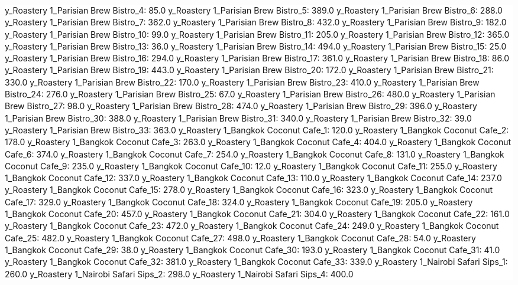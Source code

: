 y_Roastery 1_Parisian Brew Bistro_4: 85.0
y_Roastery 1_Parisian Brew Bistro_5: 389.0
y_Roastery 1_Parisian Brew Bistro_6: 288.0
y_Roastery 1_Parisian Brew Bistro_7: 362.0
y_Roastery 1_Parisian Brew Bistro_8: 432.0
y_Roastery 1_Parisian Brew Bistro_9: 182.0
y_Roastery 1_Parisian Brew Bistro_10: 99.0
y_Roastery 1_Parisian Brew Bistro_11: 205.0
y_Roastery 1_Parisian Brew Bistro_12: 365.0
y_Roastery 1_Parisian Brew Bistro_13: 36.0
y_Roastery 1_Parisian Brew Bistro_14: 494.0
y_Roastery 1_Parisian Brew Bistro_15: 25.0
y_Roastery 1_Parisian Brew Bistro_16: 294.0
y_Roastery 1_Parisian Brew Bistro_17: 361.0
y_Roastery 1_Parisian Brew Bistro_18: 86.0
y_Roastery 1_Parisian Brew Bistro_19: 443.0
y_Roastery 1_Parisian Brew Bistro_20: 172.0
y_Roastery 1_Parisian Brew Bistro_21: 330.0
y_Roastery 1_Parisian Brew Bistro_22: 170.0
y_Roastery 1_Parisian Brew Bistro_23: 410.0
y_Roastery 1_Parisian Brew Bistro_24: 276.0
y_Roastery 1_Parisian Brew Bistro_25: 67.0
y_Roastery 1_Parisian Brew Bistro_26: 480.0
y_Roastery 1_Parisian Brew Bistro_27: 98.0
y_Roastery 1_Parisian Brew Bistro_28: 474.0
y_Roastery 1_Parisian Brew Bistro_29: 396.0
y_Roastery 1_Parisian Brew Bistro_30: 388.0
y_Roastery 1_Parisian Brew Bistro_31: 340.0
y_Roastery 1_Parisian Brew Bistro_32: 39.0
y_Roastery 1_Parisian Brew Bistro_33: 363.0
y_Roastery 1_Bangkok Coconut Cafe_1: 120.0
y_Roastery 1_Bangkok Coconut Cafe_2: 178.0
y_Roastery 1_Bangkok Coconut Cafe_3: 263.0
y_Roastery 1_Bangkok Coconut Cafe_4: 404.0
y_Roastery 1_Bangkok Coconut Cafe_6: 374.0
y_Roastery 1_Bangkok Coconut Cafe_7: 254.0
y_Roastery 1_Bangkok Coconut Cafe_8: 131.0
y_Roastery 1_Bangkok Coconut Cafe_9: 235.0
y_Roastery 1_Bangkok Coconut Cafe_10: 12.0
y_Roastery 1_Bangkok Coconut Cafe_11: 255.0
y_Roastery 1_Bangkok Coconut Cafe_12: 337.0
y_Roastery 1_Bangkok Coconut Cafe_13: 110.0
y_Roastery 1_Bangkok Coconut Cafe_14: 237.0
y_Roastery 1_Bangkok Coconut Cafe_15: 278.0
y_Roastery 1_Bangkok Coconut Cafe_16: 323.0
y_Roastery 1_Bangkok Coconut Cafe_17: 329.0
y_Roastery 1_Bangkok Coconut Cafe_18: 324.0
y_Roastery 1_Bangkok Coconut Cafe_19: 205.0
y_Roastery 1_Bangkok Coconut Cafe_20: 457.0
y_Roastery 1_Bangkok Coconut Cafe_21: 304.0
y_Roastery 1_Bangkok Coconut Cafe_22: 161.0
y_Roastery 1_Bangkok Coconut Cafe_23: 472.0
y_Roastery 1_Bangkok Coconut Cafe_24: 249.0
y_Roastery 1_Bangkok Coconut Cafe_25: 482.0
y_Roastery 1_Bangkok Coconut Cafe_27: 498.0
y_Roastery 1_Bangkok Coconut Cafe_28: 54.0
y_Roastery 1_Bangkok Coconut Cafe_29: 38.0
y_Roastery 1_Bangkok Coconut Cafe_30: 193.0
y_Roastery 1_Bangkok Coconut Cafe_31: 41.0
y_Roastery 1_Bangkok Coconut Cafe_32: 381.0
y_Roastery 1_Bangkok Coconut Cafe_33: 339.0
y_Roastery 1_Nairobi Safari Sips_1: 260.0
y_Roastery 1_Nairobi Safari Sips_2: 298.0
y_Roastery 1_Nairobi Safari Sips_4: 400.0